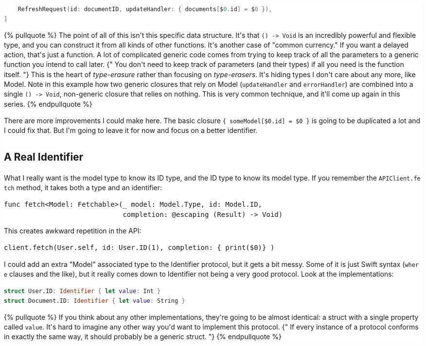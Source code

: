 ```swift
    RefreshRequest(id: documentID, updateHandler: { documents[$0.id] = $0 }),
]
```

{% pullquote %}
The point of all of this isn't this specific data structure. It's that `() -> Void` is an incredibly powerful and flexible type, and you can construct it from all kinds of other functions. It's another case of "common currency." If you want a delayed action, that's just a function. A lot of complicated generic code comes from trying to keep track of all the parameters to a generic function you intend to call later. {" You don't need to keep track of parameters (and their types) if all you need is the function itself. "} This is the heart of *type-erasure* rather than focusing on *type-erasers*. It's hiding types I don't care about any more, like Model. Note in this example how two generic closures that rely on Model (`updateHandler` and `errorHandler`) are combined into a single `() -> Void`, non-generic closure that relies on nothing. This is very common technique, and it'll come up again in this series.
{% endpullquote %}

There are more improvements I could make here. The basic closure `{ someModel[$0.id] = $0 }` is going to be duplicated a lot and I could fix that. But I'm going to leave it for now and focus on a better identifier.

## A Real Identifier

What I really want is the model type to know its ID type, and the ID type to know its model type. If you remember the `APIClient.fetch` method, it takes both a type and an identifier:

<pre>
func fetch&lt;Model: Fetchable&gt;(_ model: <span class="chl">Model.Type</span>, id: <span class="chl">Model.ID</span>,
                             completion: @escaping (Result<Model, Error>) -&gt; Void)
</pre>

This creates awkward repetition in the API:

<pre>
client.fetch(<span class="chl">User</span>.self, id: <span class="chl">User</span>.ID(1), completion: { print($0)} )
</pre>

I could add an extra "Model" associated type to the Identifier protocol, but it gets a bit messy. Some of it is just Swift syntax (`where` clauses and the like), but it really comes down to Identifier not being a very good protocol. Look at the implementations:

```swift
struct User.ID: Identifier { let value: Int }
struct Document.ID: Identifier { let value: String }
```

{% pullquote %}
If you think about any other implementations, they're going to be almost identical: a struct with a single property called `value`. It's hard to imagine any other way you'd want to implement this protocol. {" If every instance of a protocol conforms in exactly the same way, it should probably be a generic struct. "}
{% endpullquote %}
